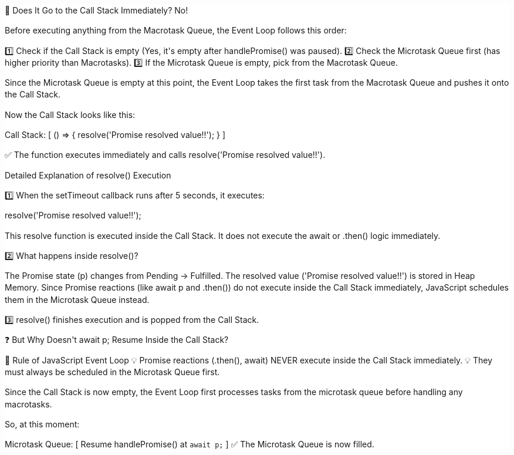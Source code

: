 
🔹 Does It Go to the Call Stack Immediately?
No!


Before executing anything from the Macrotask Queue, the Event Loop follows this order:

1️⃣ Check if the Call Stack is empty (Yes, it's empty after handlePromise() was paused).
2️⃣ Check the Microtask Queue first (has higher priority than Macrotasks).
3️⃣ If the Microtask Queue is empty, pick from the Macrotask Queue.

Since the Microtask Queue is empty at this point, the Event Loop takes the first task from the Macrotask Queue and pushes it onto the Call Stack.

Now the Call Stack looks like this:

Call Stack:
[
  () => { resolve('Promise resolved value!!'); }
]

✅ The function executes immediately and calls resolve('Promise resolved value!!').



Detailed Explanation of resolve() Execution

1️⃣ When the setTimeout callback runs after 5 seconds, it executes:

resolve('Promise resolved value!!');

This resolve function is executed inside the Call Stack.
It does not execute the await or .then() logic immediately.

2️⃣ What happens inside resolve()?

The Promise state (p) changes from Pending → Fulfilled.
The resolved value ('Promise resolved value!!') is stored in Heap Memory.
Since Promise reactions (like await p and .then()) do not execute inside the Call Stack immediately, JavaScript schedules them in the Microtask Queue instead.

3️⃣ resolve() finishes execution and is popped from the Call Stack.



❓ But Why Doesn't await p; Resume Inside the Call Stack?

🔸 Rule of JavaScript Event Loop
💡 Promise reactions (.then(), await) NEVER execute inside the Call Stack immediately.
💡 They must always be scheduled in the Microtask Queue first.


Since the Call Stack is now empty, the Event Loop first processes tasks from the microtask queue before handling any macrotasks.


So, at this moment:

Microtask Queue:
[
  Resume handlePromise() at `await p;`
]
✅ The Microtask Queue is now filled.
